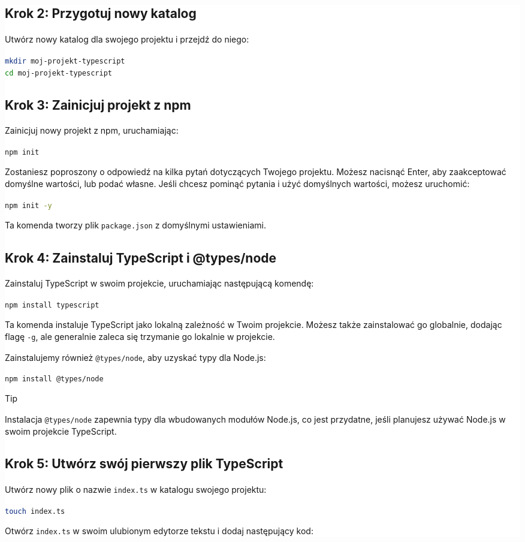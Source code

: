 ## Krok 2: Przygotuj nowy katalog

Utwórz nowy katalog dla swojego projektu i przejdź do niego:

```bash
mkdir moj-projekt-typescript
cd moj-projekt-typescript
```

## Krok 3: Zainicjuj projekt z npm

Zainicjuj nowy projekt z npm, uruchamiając:

```bash
npm init
```

Zostaniesz poproszony o odpowiedź na kilka pytań dotyczących Twojego projektu. Możesz nacisnąć Enter, aby zaakceptować domyślne wartości, lub podać własne.
Jeśli chcesz pominąć pytania i użyć domyślnych wartości, możesz uruchomić:

```bash
npm init -y
```

Ta komenda tworzy plik `package.json` z domyślnymi ustawieniami.

## Krok 4: Zainstaluj TypeScript i @types/node

Zainstaluj TypeScript w swoim projekcie, uruchamiając następującą komendę:

```bash
npm install typescript
```

Ta komenda instaluje TypeScript jako lokalną zależność w Twoim projekcie. Możesz także zainstalować go globalnie, dodając flagę `-g`, ale generalnie zaleca się trzymanie go lokalnie w projekcie.

Zainstalujemy również `@types/node`, aby uzyskać typy dla Node.js:
```bash
npm install @types/node
```

> [!TIP]
> Instalacja `@types/node` zapewnia typy dla wbudowanych modułów Node.js, co jest przydatne, jeśli planujesz używać Node.js w swoim projekcie TypeScript.


## Krok 5: Utwórz swój pierwszy plik TypeScript

Utwórz nowy plik o nazwie `index.ts` w katalogu swojego projektu:

```bash
touch index.ts
```

Otwórz `index.ts` w swoim ulubionym edytorze tekstu i dodaj następujący kod:
